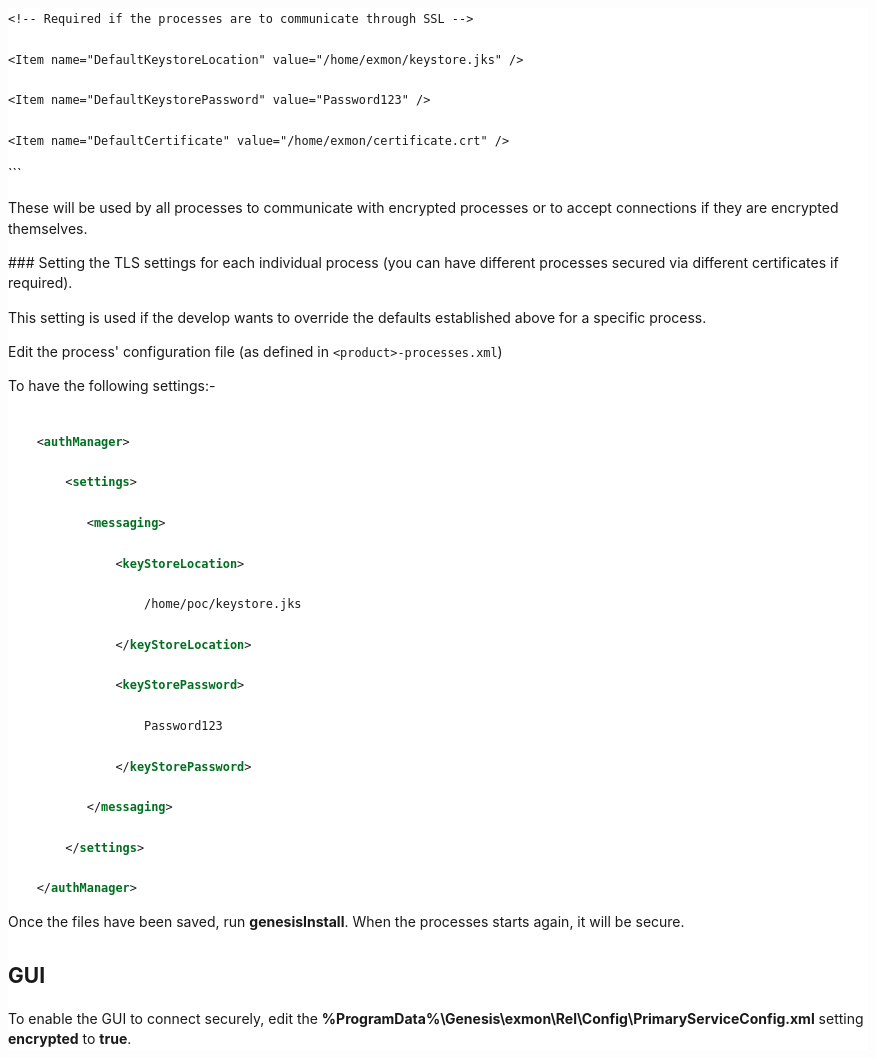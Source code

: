     <!-- Required if the processes are to communicate through SSL -->
    
    <Item name="DefaultKeystoreLocation" value="/home/exmon/keystore.jks" />
    
    <Item name="DefaultKeystorePassword" value="Password123" />
    
    <Item name="DefaultCertificate" value="/home/exmon/certificate.crt" />

\`\`\`

These will be used by all processes to communicate with encrypted processes or to accept connections if they are encrypted themselves.

\### Setting the TLS settings for each individual process (you can have different processes secured via different certificates if required).

This setting is used if the develop wants to override the defaults established above for a specific process.

Edit the process' configuration file (as defined in `<product>-processes.xml`)

To have the following settings:-

```xml

    <authManager>
    
        <settings>
    
           <messaging>
    
               <keyStoreLocation>
    
                   /home/poc/keystore.jks
    
               </keyStoreLocation>
    
               <keyStorePassword>
    
                   Password123
    
               </keyStorePassword>
    
           </messaging>
    
        </settings>
    
    </authManager>
```

Once the files have been saved, run **genesisInstall**. When the processes starts again, it will be secure.

## GUI

To enable the GUI to  connect securely, edit the **%ProgramData%\\Genesis\\exmon\\Rel\\Config\\PrimaryServiceConfig.xml** setting **encrypted** to **true**.
